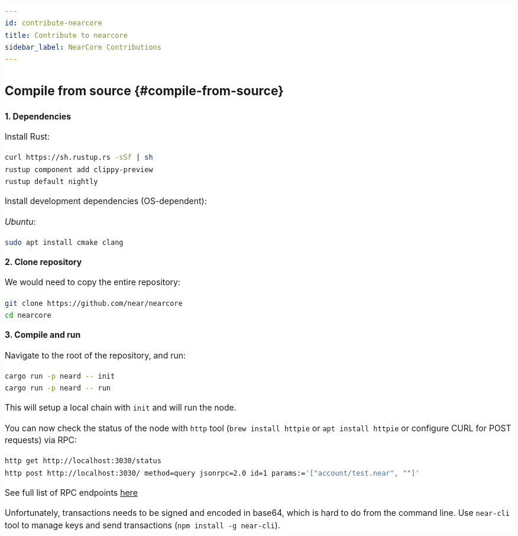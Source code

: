 ```yaml
---
id: contribute-nearcore
title: Contribute to nearcore
sidebar_label: NearCore Contributions
---
```


## Compile from source {#compile-from-source}

**1. Dependencies**

Install Rust:

```bash
curl https://sh.rustup.rs -sSf | sh
rustup component add clippy-preview
rustup default nightly
```

Install development dependencies (OS-dependent):

_Ubuntu_:

```bash
sudo apt install cmake clang
```

**2. Clone repository**

We would need to copy the entire repository:

```bash
git clone https://github.com/near/nearcore
cd nearcore
```

**3. Compile and run**

Navigate to the root of the repository, and run:

```bash
cargo run -p neard -- init
cargo run -p neard -- run
```

This will setup a local chain with `init` and will run the node.

You can now check the status of the node with `http` tool \(`brew install httpie` or `apt install httpie` or configure CURL for POST requests\) via RPC:

```bash
http get http://localhost:3030/status
http post http://localhost:3030/ method=query jsonrpc=2.0 id=1 params:='["account/test.near", ""]'
```

See full list of RPC endpoints [here](/docs/api/rpc)

Unfortunately, transactions needs to be signed and encoded in base64, which is hard to do from the command line. Use `near-cli` tool to manage keys and send transactions \(`npm install -g near-cli`\).

